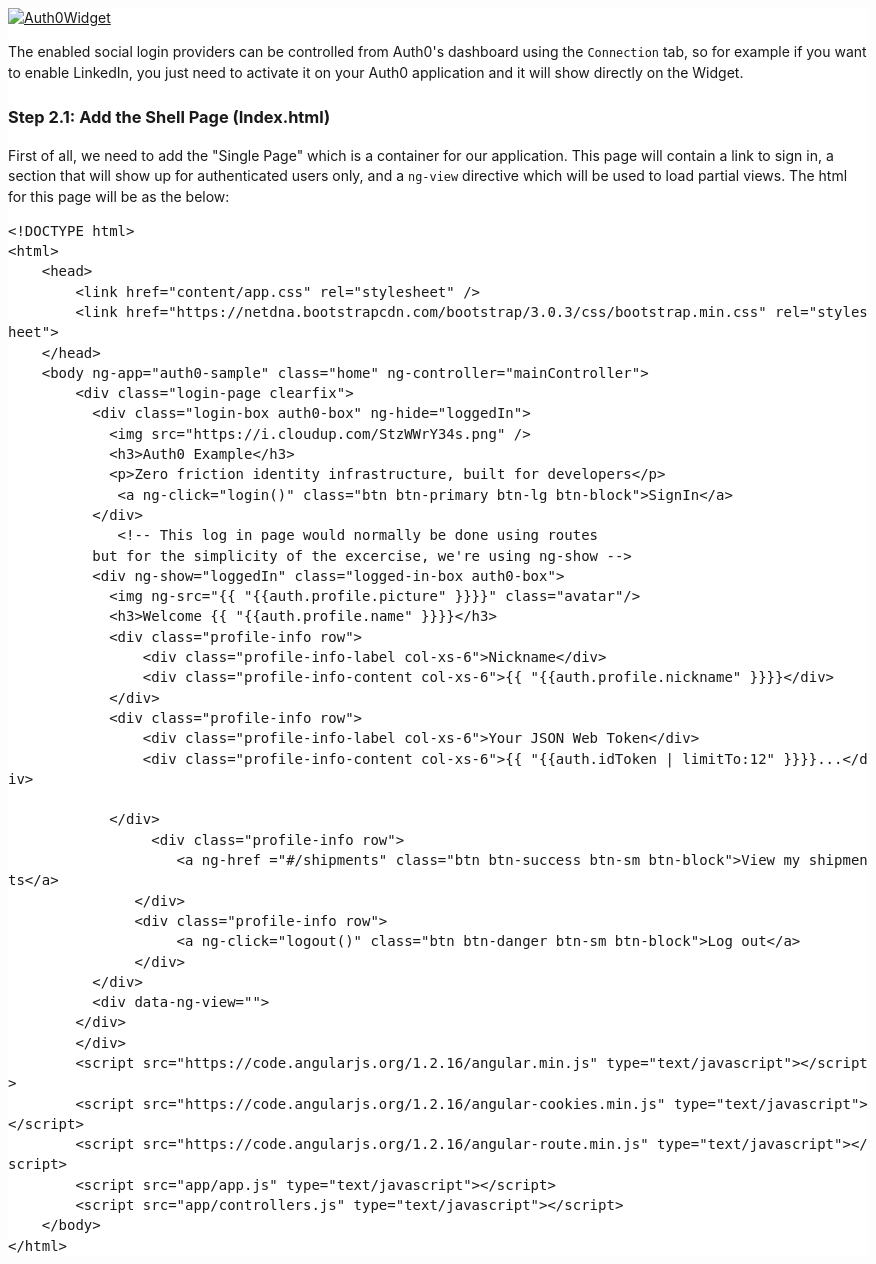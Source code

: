 <a href="http://bitoftech.net/wp-content/uploads/2014/06/Auth0Widget.png"><img class="alignnone size-full wp-image-560" src="http://bitoftech.net/wp-content/uploads/2014/06/Auth0Widget.png" alt="Auth0Widget" width="330" height="452" /></a>

The enabled social login providers can be controlled from Auth0's dashboard using the `Connection` tab, so for example if you want to enable LinkedIn, you just need to activate it on your Auth0 application and it will show directly on the Widget.

### Step 2.1: Add the Shell Page (Index.html)

First of all, we need to add the "Single Page" which is a container for our application. This page will contain a link to sign in, a section that will show up for authenticated users only, and a `ng-view` directive which will be used to load partial views. The html for this page will be as the below:
<pre class="theme:vs2012-black lang:xhtml decode:true">&lt;!DOCTYPE html&gt;
&lt;html&gt;
    &lt;head&gt;
        &lt;link href="content/app.css" rel="stylesheet" /&gt;
        &lt;link href="https://netdna.bootstrapcdn.com/bootstrap/3.0.3/css/bootstrap.min.css" rel="stylesheet"&gt;
    &lt;/head&gt;
    &lt;body ng-app="auth0-sample" class="home" ng-controller="mainController"&gt;
        &lt;div class="login-page clearfix"&gt;
          &lt;div class="login-box auth0-box" ng-hide="loggedIn"&gt;
            &lt;img src="https://i.cloudup.com/StzWWrY34s.png" /&gt;
            &lt;h3&gt;Auth0 Example&lt;/h3&gt;
            &lt;p&gt;Zero friction identity infrastructure, built for developers&lt;/p&gt;
             &lt;a ng-click="login()" class="btn btn-primary btn-lg btn-block"&gt;SignIn&lt;/a&gt;
          &lt;/div&gt;
             &lt;!-- This log in page would normally be done using routes
          but for the simplicity of the excercise, we're using ng-show --&gt;
          &lt;div ng-show="loggedIn" class="logged-in-box auth0-box"&gt;
            &lt;img ng-src="{{ "{{auth.profile.picture" }}}}" class="avatar"/&gt;
            &lt;h3&gt;Welcome {{ "{{auth.profile.name" }}}}&lt;/h3&gt;
            &lt;div class="profile-info row"&gt;
                &lt;div class="profile-info-label col-xs-6"&gt;Nickname&lt;/div&gt;
                &lt;div class="profile-info-content col-xs-6"&gt;{{ "{{auth.profile.nickname" }}}}&lt;/div&gt;
            &lt;/div&gt;
            &lt;div class="profile-info row"&gt;
                &lt;div class="profile-info-label col-xs-6"&gt;Your JSON Web Token&lt;/div&gt;
                &lt;div class="profile-info-content col-xs-6"&gt;{{ "{{auth.idToken | limitTo:12" }}}}...&lt;/div&gt;

            &lt;/div&gt;
                 &lt;div class="profile-info row"&gt;
                    &lt;a ng-href ="#/shipments" class="btn btn-success btn-sm btn-block"&gt;View my shipments&lt;/a&gt;
               &lt;/div&gt;
               &lt;div class="profile-info row"&gt;
                    &lt;a ng-click="logout()" class="btn btn-danger btn-sm btn-block"&gt;Log out&lt;/a&gt;
               &lt;/div&gt;
          &lt;/div&gt;
          &lt;div data-ng-view=""&gt;
        &lt;/div&gt;
        &lt;/div&gt;
        &lt;script src="https://code.angularjs.org/1.2.16/angular.min.js" type="text/javascript"&gt;&lt;/script&gt;
        &lt;script src="https://code.angularjs.org/1.2.16/angular-cookies.min.js" type="text/javascript"&gt;&lt;/script&gt;
        &lt;script src="https://code.angularjs.org/1.2.16/angular-route.min.js" type="text/javascript"&gt;&lt;/script&gt;
        &lt;script src="app/app.js" type="text/javascript"&gt;&lt;/script&gt;
        &lt;script src="app/controllers.js" type="text/javascript"&gt;&lt;/script&gt;
    &lt;/body&gt;
&lt;/html&gt;</pre>
